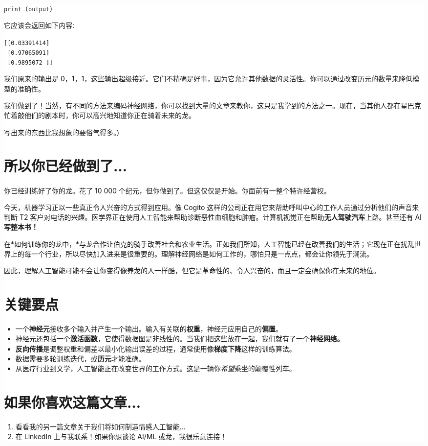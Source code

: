 ```
print (output)
```

它应该会返回如下内容:

```
[[0.03391414]
 [0.97065091]
 [0.9895072 ]]
```

我们原来的输出是 0，1，1，这些输出超级接近。它们不精确是好事，因为它允许其他数据的灵活性。你可以通过改变历元的数量来降低模型的准确性。

我们做到了！当然，有不同的方法来编码神经网络，你可以找到大量的文章来教你，这只是我学到的方法之一。现在，当其他人都在星巴克忙着敲他们的剧本时，你可以高兴地知道你正在骑着未来的龙。

写出来的东西比我想象的要俗气得多。)

# 所以你已经做到了…

你已经训练好了你的龙。花了 10 000 个纪元，但你做到了。但这仅仅是开始。你面前有一整个特许经营权。

今天，机器学习正以一些真正令人兴奋的方式得到应用。像 Cogito 这样的公司正在用它来帮助呼叫中心的工作人员通过分析他们的声音来判断 T2 客户对电话的兴趣。医学界正在使用人工智能来帮助诊断恶性血细胞和肿瘤。计算机视觉正在帮助**无人驾驶汽车**上路。甚至还有 AI **写整本书！**

在*如何训练你的龙中，*与龙合作让伯克的骑手改善社会和农业生活。正如我们所知，人工智能已经在改善我们的生活；它现在正在扰乱世界上的每一个行业，所以尽快加入进来是很重要的。理解神经网络是如何工作的，哪怕只是一点点，都会让你领先于潮流。

因此，理解人工智能可能不会让你变得像养龙的人一样酷，但它是革命性的、令人兴奋的，而且一定会确保你在未来的地位。

# **关键要点**

*   一个**神经元**接收多个输入并产生一个输出。输入有关联的**权重**，神经元应用自己的**偏置**。
*   神经元还包括一个**激活函数**，它使得数据图是非线性的。当我们把这些放在一起，我们就有了一个**神经网络。**
*   **反向传播**是调整权重和偏差以最小化输出误差的过程，通常使用像**梯度下降**这样的训练算法。
*   数据需要多轮训练迭代，或**历元**才能准确。
*   从医疗行业到文学，人工智能正在改变世界的工作方式。这是一辆你*希望*乘坐的颠覆性列车。

# 如果你喜欢这篇文章…

1.  看看我的另一篇文章关于我们将如何制造情感人工智能…
2.  在 LinkedIn 上与我联系！如果你想谈论 AI/ML 或龙，我很乐意连接！